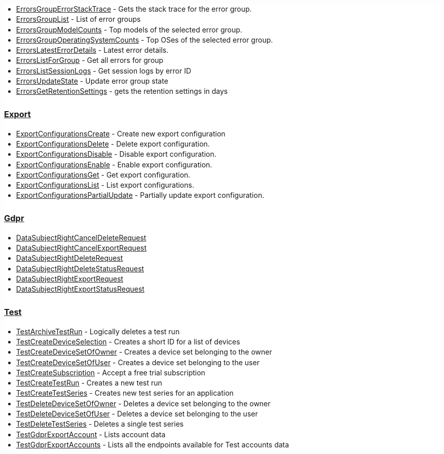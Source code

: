* [ErrorsGroupErrorStackTrace](docs/errors/README.md#errorsgrouperrorstacktrace) - Gets the stack trace for the error group.
* [ErrorsGroupList](docs/errors/README.md#errorsgrouplist) - List of error groups
* [ErrorsGroupModelCounts](docs/errors/README.md#errorsgroupmodelcounts) - Top models of the selected error group.
* [ErrorsGroupOperatingSystemCounts](docs/errors/README.md#errorsgroupoperatingsystemcounts) - Top OSes of the selected error group.
* [ErrorsLatestErrorDetails](docs/errors/README.md#errorslatesterrordetails) - Latest error details.
* [ErrorsListForGroup](docs/errors/README.md#errorslistforgroup) - Get all errors for group
* [ErrorsListSessionLogs](docs/errors/README.md#errorslistsessionlogs) - Get session logs by error ID
* [ErrorsUpdateState](docs/errors/README.md#errorsupdatestate) - Update error group state
* [ErrorsGetRetentionSettings](docs/errors/README.md#errorsgetretentionsettings) - gets the retention settings in days

### [Export](docs/export/README.md)

* [ExportConfigurationsCreate](docs/export/README.md#exportconfigurationscreate) - Create new export configuration
* [ExportConfigurationsDelete](docs/export/README.md#exportconfigurationsdelete) - Delete export configuration.
* [ExportConfigurationsDisable](docs/export/README.md#exportconfigurationsdisable) - Disable export configuration.
* [ExportConfigurationsEnable](docs/export/README.md#exportconfigurationsenable) - Enable export configuration.
* [ExportConfigurationsGet](docs/export/README.md#exportconfigurationsget) - Get export configuration.
* [ExportConfigurationsList](docs/export/README.md#exportconfigurationslist) - List export configurations.
* [ExportConfigurationsPartialUpdate](docs/export/README.md#exportconfigurationspartialupdate) - Partially update export configuration.

### [Gdpr](docs/gdpr/README.md)

* [DataSubjectRightCancelDeleteRequest](docs/gdpr/README.md#datasubjectrightcanceldeleterequest)
* [DataSubjectRightCancelExportRequest](docs/gdpr/README.md#datasubjectrightcancelexportrequest)
* [DataSubjectRightDeleteRequest](docs/gdpr/README.md#datasubjectrightdeleterequest)
* [DataSubjectRightDeleteStatusRequest](docs/gdpr/README.md#datasubjectrightdeletestatusrequest)
* [DataSubjectRightExportRequest](docs/gdpr/README.md#datasubjectrightexportrequest)
* [DataSubjectRightExportStatusRequest](docs/gdpr/README.md#datasubjectrightexportstatusrequest)

### [Test](docs/test/README.md)

* [TestArchiveTestRun](docs/test/README.md#testarchivetestrun) - Logically deletes a test run
* [TestCreateDeviceSelection](docs/test/README.md#testcreatedeviceselection) - Creates a short ID for a list of devices
* [TestCreateDeviceSetOfOwner](docs/test/README.md#testcreatedevicesetofowner) - Creates a device set belonging to the owner
* [TestCreateDeviceSetOfUser](docs/test/README.md#testcreatedevicesetofuser) - Creates a device set belonging to the user
* [TestCreateSubscription](docs/test/README.md#testcreatesubscription) - Accept a free trial subscription
* [TestCreateTestRun](docs/test/README.md#testcreatetestrun) - Creates a new test run
* [TestCreateTestSeries](docs/test/README.md#testcreatetestseries) - Creates new test series for an application
* [TestDeleteDeviceSetOfOwner](docs/test/README.md#testdeletedevicesetofowner) - Deletes a device set belonging to the owner
* [TestDeleteDeviceSetOfUser](docs/test/README.md#testdeletedevicesetofuser) - Deletes a device set belonging to the user
* [TestDeleteTestSeries](docs/test/README.md#testdeletetestseries) - Deletes a single test series
* [TestGdprExportAccount](docs/test/README.md#testgdprexportaccount) - Lists account data
* [TestGdprExportAccounts](docs/test/README.md#testgdprexportaccounts) - Lists all the endpoints available for Test accounts data